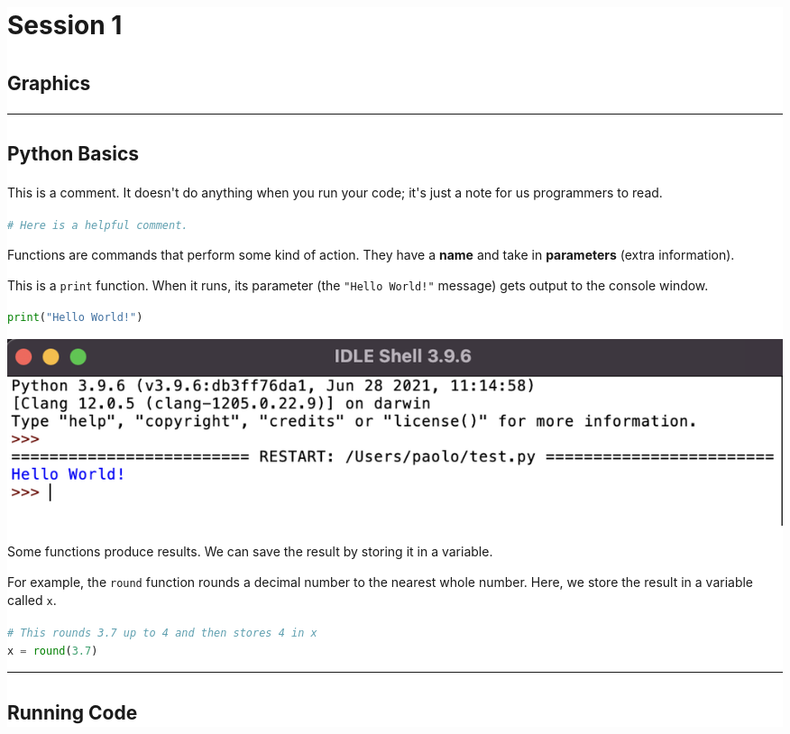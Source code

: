 # Session 1

## Graphics


---

## Python Basics

This is a comment.
It doesn't do anything when you run your code; it's just a note for us programmers to read.

```python
# Here is a helpful comment.
```

Functions are commands that perform some kind of action.
They have a **name** and take in **parameters** (extra information). 

This is a `print` function. When it runs, its parameter (the `"Hello World!"` message) gets output to the console window.

```python
print("Hello World!")
```

![](../images/0_console.png)

Some functions produce results.
We can save the result by storing it in a variable.

For example, the `round` function rounds a decimal number to the nearest whole number.
Here, we store the result in a variable called `x`.

```python
# This rounds 3.7 up to 4 and then stores 4 in x
x = round(3.7)
```


---

## Running Code
